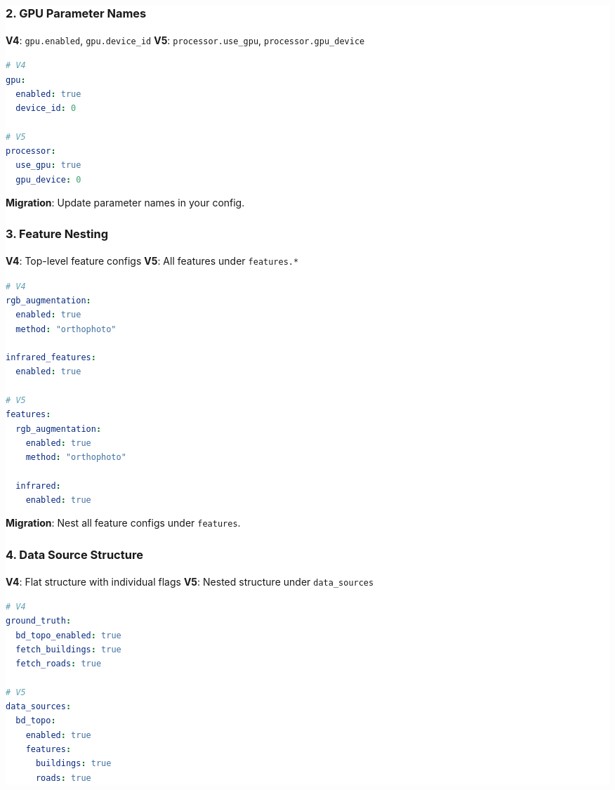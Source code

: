 ### 2. GPU Parameter Names

**V4**: `gpu.enabled`, `gpu.device_id`
**V5**: `processor.use_gpu`, `processor.gpu_device`

```yaml
# V4
gpu:
  enabled: true
  device_id: 0

# V5
processor:
  use_gpu: true
  gpu_device: 0
```

**Migration**: Update parameter names in your config.

### 3. Feature Nesting

**V4**: Top-level feature configs
**V5**: All features under `features.*`

```yaml
# V4
rgb_augmentation:
  enabled: true
  method: "orthophoto"

infrared_features:
  enabled: true

# V5
features:
  rgb_augmentation:
    enabled: true
    method: "orthophoto"

  infrared:
    enabled: true
```

**Migration**: Nest all feature configs under `features`.

### 4. Data Source Structure

**V4**: Flat structure with individual flags
**V5**: Nested structure under `data_sources`

```yaml
# V4
ground_truth:
  bd_topo_enabled: true
  fetch_buildings: true
  fetch_roads: true

# V5
data_sources:
  bd_topo:
    enabled: true
    features:
      buildings: true
      roads: true
```
